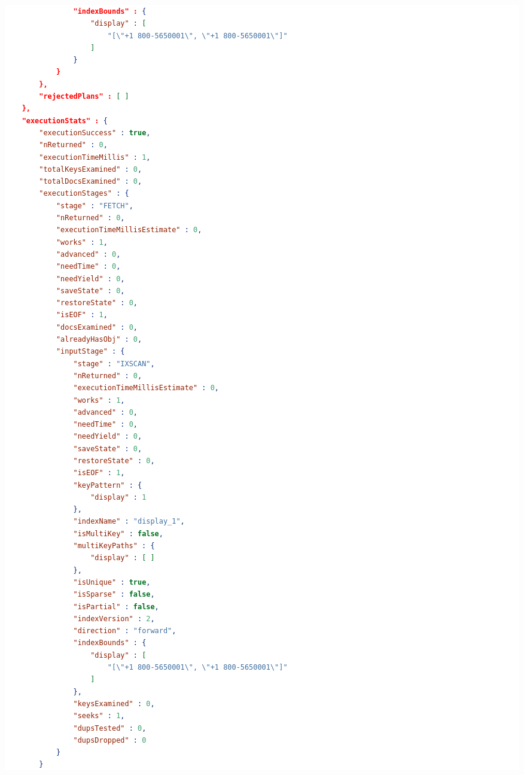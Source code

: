 ```json
				"indexBounds" : {
					"display" : [
						"[\"+1 800-5650001\", \"+1 800-5650001\"]"
					]
				}
			}
		},
		"rejectedPlans" : [ ]
	},
	"executionStats" : {
		"executionSuccess" : true,
		"nReturned" : 0,
		"executionTimeMillis" : 1,
		"totalKeysExamined" : 0,
		"totalDocsExamined" : 0,
		"executionStages" : {
			"stage" : "FETCH",
			"nReturned" : 0,
			"executionTimeMillisEstimate" : 0,
			"works" : 1,
			"advanced" : 0,
			"needTime" : 0,
			"needYield" : 0,
			"saveState" : 0,
			"restoreState" : 0,
			"isEOF" : 1,
			"docsExamined" : 0,
			"alreadyHasObj" : 0,
			"inputStage" : {
				"stage" : "IXSCAN",
				"nReturned" : 0,
				"executionTimeMillisEstimate" : 0,
				"works" : 1,
				"advanced" : 0,
				"needTime" : 0,
				"needYield" : 0,
				"saveState" : 0,
				"restoreState" : 0,
				"isEOF" : 1,
				"keyPattern" : {
					"display" : 1
				},
				"indexName" : "display_1",
				"isMultiKey" : false,
				"multiKeyPaths" : {
					"display" : [ ]
				},
				"isUnique" : true,
				"isSparse" : false,
				"isPartial" : false,
				"indexVersion" : 2,
				"direction" : "forward",
				"indexBounds" : {
					"display" : [
						"[\"+1 800-5650001\", \"+1 800-5650001\"]"
					]
				},
				"keysExamined" : 0,
				"seeks" : 1,
				"dupsTested" : 0,
				"dupsDropped" : 0
			}
		}
```